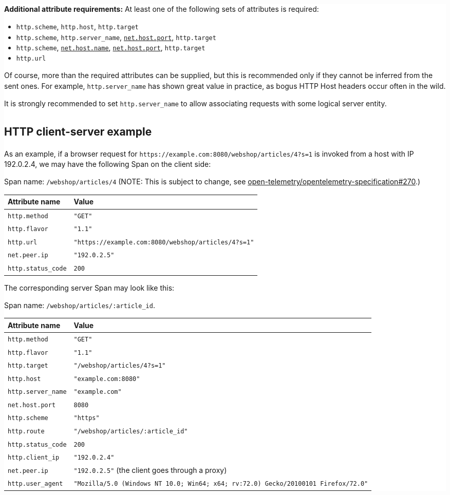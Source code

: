 **Additional attribute requirements:** At least one of the following sets of attributes is required:

* `http.scheme`, `http.host`, `http.target`
* `http.scheme`, `http.server_name`, [`net.host.port`](span-general.md), `http.target`
* `http.scheme`, [`net.host.name`](span-general.md), [`net.host.port`](span-general.md), `http.target`
* `http.url`


Of course, more than the required attributes can be supplied, but this is recommended only if they cannot be inferred from the sent ones.
For example, `http.server_name` has shown great value in practice, as bogus HTTP Host headers occur often in the wild.

It is strongly recommended to set `http.server_name` to allow associating requests with some logical server entity.

## HTTP client-server example

As an example, if a browser request for `https://example.com:8080/webshop/articles/4?s=1` is invoked from a host with IP 192.0.2.4, we may have the following Span on the client side:

Span name: `/webshop/articles/4` (NOTE: This is subject to change, see [open-telemetry/opentelemetry-specification#270][].)

[open-telemetry/opentelemetry-specification#270]: https://github.com/open-telemetry/opentelemetry-specification/issues/270

|   Attribute name   |                                       Value             |
| :----------------- | :-------------------------------------------------------|
| `http.method`      | `"GET"`                                                 |
| `http.flavor`      | `"1.1"`                                                 |
| `http.url`         | `"https://example.com:8080/webshop/articles/4?s=1"`     |
| `net.peer.ip`      | `"192.0.2.5"`                                           |
| `http.status_code` | `200`                                                   |

The corresponding server Span may look like this:

Span name: `/webshop/articles/:article_id`.

|   Attribute name   |                      Value                      |
| :----------------- | :---------------------------------------------- |
| `http.method`      | `"GET"`                                         |
| `http.flavor`      | `"1.1"`                                         |
| `http.target`      | `"/webshop/articles/4?s=1"`                     |
| `http.host`        | `"example.com:8080"`                            |
| `http.server_name` | `"example.com"`                                 |
| `net.host.port`    | `8080`                                          |
| `http.scheme`      | `"https"`                                       |
| `http.route`       | `"/webshop/articles/:article_id"`               |
| `http.status_code` | `200`                                           |
| `http.client_ip`   | `"192.0.2.4"`                                   |
| `net.peer.ip`      | `"192.0.2.5"` (the client goes through a proxy) |
| `http.user_agent`  | `"Mozilla/5.0 (Windows NT 10.0; Win64; x64; rv:72.0) Gecko/20100101 Firefox/72.0"`                               |


[network attributes]: span-general.md#general-network-connection-attributes
[HTTP host header]: https://tools.ietf.org/html/rfc7230#section-5.4
[PEP 3333]: https://www.python.org/dev/peps/pep-3333/
[modwsgisetup]: https://modwsgi.readthedocs.io/en/develop/user-guides/quick-configuration-guide.html
[context root]: https://docs.jboss.org/jbossas/guides/webguide/r2/en/html/ch06.html
[context prefix]: https://marc.info/?l=apache-cvs&m=130928191414740
[document base]: http://tomcat.apache.org/tomcat-5.5-doc/config/context.html
[rfc-servername]: https://tools.ietf.org/html/rfc3875#section-4.1.14
[ap-sn]: https://httpd.apache.org/docs/2.4/mod/core.html#servername
[nx-sn]: http://nginx.org/en/docs/http/ngx_http_core_module.html#server_name
[JSR 53]: https://jcp.org/aboutJava/communityprocess/maintenance/jsr053/index2.html
[opentelemetry/opentelementry-specification#335]: https://github.com/open-telemetry/opentelemetry-specification/issues/335